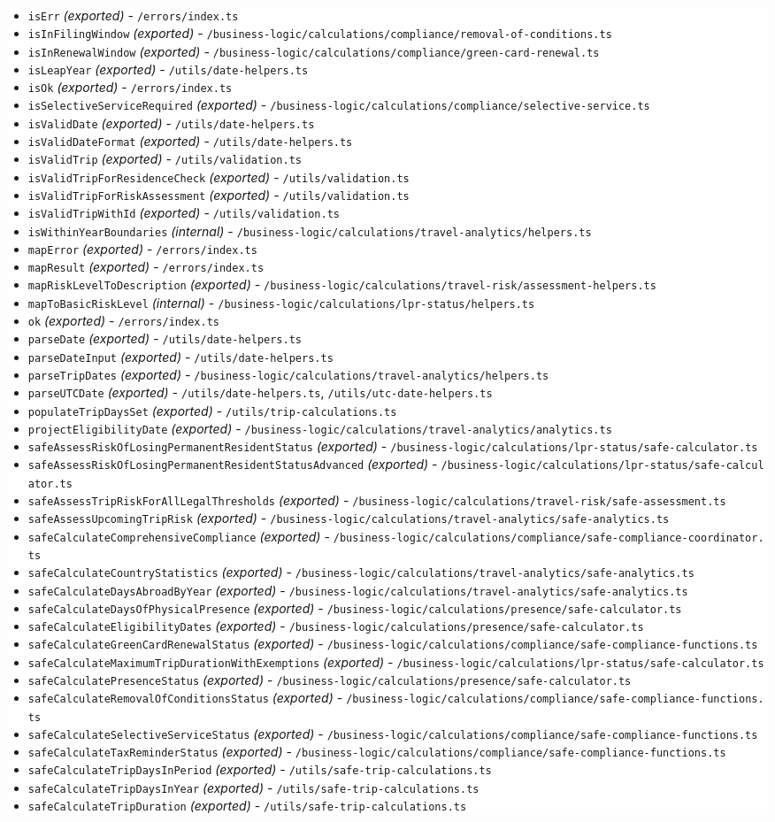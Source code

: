 - `isErr` _(exported)_ - `/errors/index.ts`
- `isInFilingWindow` _(exported)_ - `/business-logic/calculations/compliance/removal-of-conditions.ts`
- `isInRenewalWindow` _(exported)_ - `/business-logic/calculations/compliance/green-card-renewal.ts`
- `isLeapYear` _(exported)_ - `/utils/date-helpers.ts`
- `isOk` _(exported)_ - `/errors/index.ts`
- `isSelectiveServiceRequired` _(exported)_ - `/business-logic/calculations/compliance/selective-service.ts`
- `isValidDate` _(exported)_ - `/utils/date-helpers.ts`
- `isValidDateFormat` _(exported)_ - `/utils/date-helpers.ts`
- `isValidTrip` _(exported)_ - `/utils/validation.ts`
- `isValidTripForResidenceCheck` _(exported)_ - `/utils/validation.ts`
- `isValidTripForRiskAssessment` _(exported)_ - `/utils/validation.ts`
- `isValidTripWithId` _(exported)_ - `/utils/validation.ts`
- `isWithinYearBoundaries` _(internal)_ - `/business-logic/calculations/travel-analytics/helpers.ts`
- `mapError` _(exported)_ - `/errors/index.ts`
- `mapResult` _(exported)_ - `/errors/index.ts`
- `mapRiskLevelToDescription` _(exported)_ - `/business-logic/calculations/travel-risk/assessment-helpers.ts`
- `mapToBasicRiskLevel` _(internal)_ - `/business-logic/calculations/lpr-status/helpers.ts`
- `ok` _(exported)_ - `/errors/index.ts`
- `parseDate` _(exported)_ - `/utils/date-helpers.ts`
- `parseDateInput` _(exported)_ - `/utils/date-helpers.ts`
- `parseTripDates` _(exported)_ - `/business-logic/calculations/travel-analytics/helpers.ts`
- `parseUTCDate` _(exported)_ - `/utils/date-helpers.ts`, `/utils/utc-date-helpers.ts`
- `populateTripDaysSet` _(exported)_ - `/utils/trip-calculations.ts`
- `projectEligibilityDate` _(exported)_ - `/business-logic/calculations/travel-analytics/analytics.ts`
- `safeAssessRiskOfLosingPermanentResidentStatus` _(exported)_ - `/business-logic/calculations/lpr-status/safe-calculator.ts`
- `safeAssessRiskOfLosingPermanentResidentStatusAdvanced` _(exported)_ - `/business-logic/calculations/lpr-status/safe-calculator.ts`
- `safeAssessTripRiskForAllLegalThresholds` _(exported)_ - `/business-logic/calculations/travel-risk/safe-assessment.ts`
- `safeAssessUpcomingTripRisk` _(exported)_ - `/business-logic/calculations/travel-analytics/safe-analytics.ts`
- `safeCalculateComprehensiveCompliance` _(exported)_ - `/business-logic/calculations/compliance/safe-compliance-coordinator.ts`
- `safeCalculateCountryStatistics` _(exported)_ - `/business-logic/calculations/travel-analytics/safe-analytics.ts`
- `safeCalculateDaysAbroadByYear` _(exported)_ - `/business-logic/calculations/travel-analytics/safe-analytics.ts`
- `safeCalculateDaysOfPhysicalPresence` _(exported)_ - `/business-logic/calculations/presence/safe-calculator.ts`
- `safeCalculateEligibilityDates` _(exported)_ - `/business-logic/calculations/presence/safe-calculator.ts`
- `safeCalculateGreenCardRenewalStatus` _(exported)_ - `/business-logic/calculations/compliance/safe-compliance-functions.ts`
- `safeCalculateMaximumTripDurationWithExemptions` _(exported)_ - `/business-logic/calculations/lpr-status/safe-calculator.ts`
- `safeCalculatePresenceStatus` _(exported)_ - `/business-logic/calculations/presence/safe-calculator.ts`
- `safeCalculateRemovalOfConditionsStatus` _(exported)_ - `/business-logic/calculations/compliance/safe-compliance-functions.ts`
- `safeCalculateSelectiveServiceStatus` _(exported)_ - `/business-logic/calculations/compliance/safe-compliance-functions.ts`
- `safeCalculateTaxReminderStatus` _(exported)_ - `/business-logic/calculations/compliance/safe-compliance-functions.ts`
- `safeCalculateTripDaysInPeriod` _(exported)_ - `/utils/safe-trip-calculations.ts`
- `safeCalculateTripDaysInYear` _(exported)_ - `/utils/safe-trip-calculations.ts`
- `safeCalculateTripDuration` _(exported)_ - `/utils/safe-trip-calculations.ts`